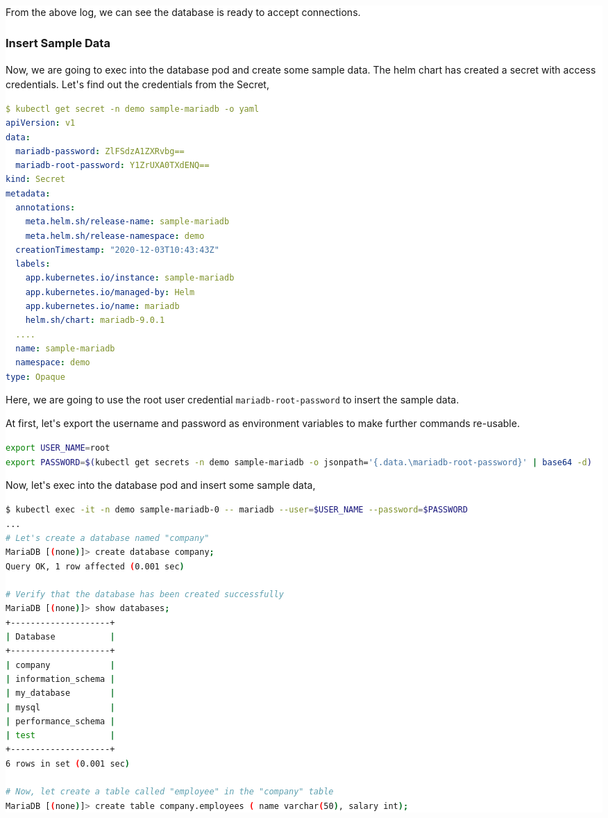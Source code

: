 From the above log, we can see the database is ready to accept connections.

### Insert Sample Data

Now, we are going to exec into the database pod and create some sample data. The helm chart has created a secret with access credentials. Let's find out the credentials from the Secret,

```yaml
$ kubectl get secret -n demo sample-mariadb -o yaml
apiVersion: v1
data:
  mariadb-password: ZlFSdzA1ZXRvbg==
  mariadb-root-password: Y1ZrUXA0TXdENQ==
kind: Secret
metadata:
  annotations:
    meta.helm.sh/release-name: sample-mariadb
    meta.helm.sh/release-namespace: demo
  creationTimestamp: "2020-12-03T10:43:43Z"
  labels:
    app.kubernetes.io/instance: sample-mariadb
    app.kubernetes.io/managed-by: Helm
    app.kubernetes.io/name: mariadb
    helm.sh/chart: mariadb-9.0.1
  ....
  name: sample-mariadb
  namespace: demo
type: Opaque
```

Here, we are going to use the root user credential `mariadb-root-password` to insert the sample data.

At first, let's export the username and password as environment variables to make further commands re-usable.

```bash
export USER_NAME=root
export PASSWORD=$(kubectl get secrets -n demo sample-mariadb -o jsonpath='{.data.\mariadb-root-password}' | base64 -d)
```

Now, let's exec into the database pod and insert some sample data,

```bash
$ kubectl exec -it -n demo sample-mariadb-0 -- mariadb --user=$USER_NAME --password=$PASSWORD
...
# Let's create a database named "company"
MariaDB [(none)]> create database company;
Query OK, 1 row affected (0.001 sec)

# Verify that the database has been created successfully
MariaDB [(none)]> show databases;
+--------------------+
| Database           |
+--------------------+
| company            |
| information_schema |
| my_database        |
| mysql              |
| performance_schema |
| test               |
+--------------------+
6 rows in set (0.001 sec)

# Now, let create a table called "employee" in the "company" table
MariaDB [(none)]> create table company.employees ( name varchar(50), salary int);
```